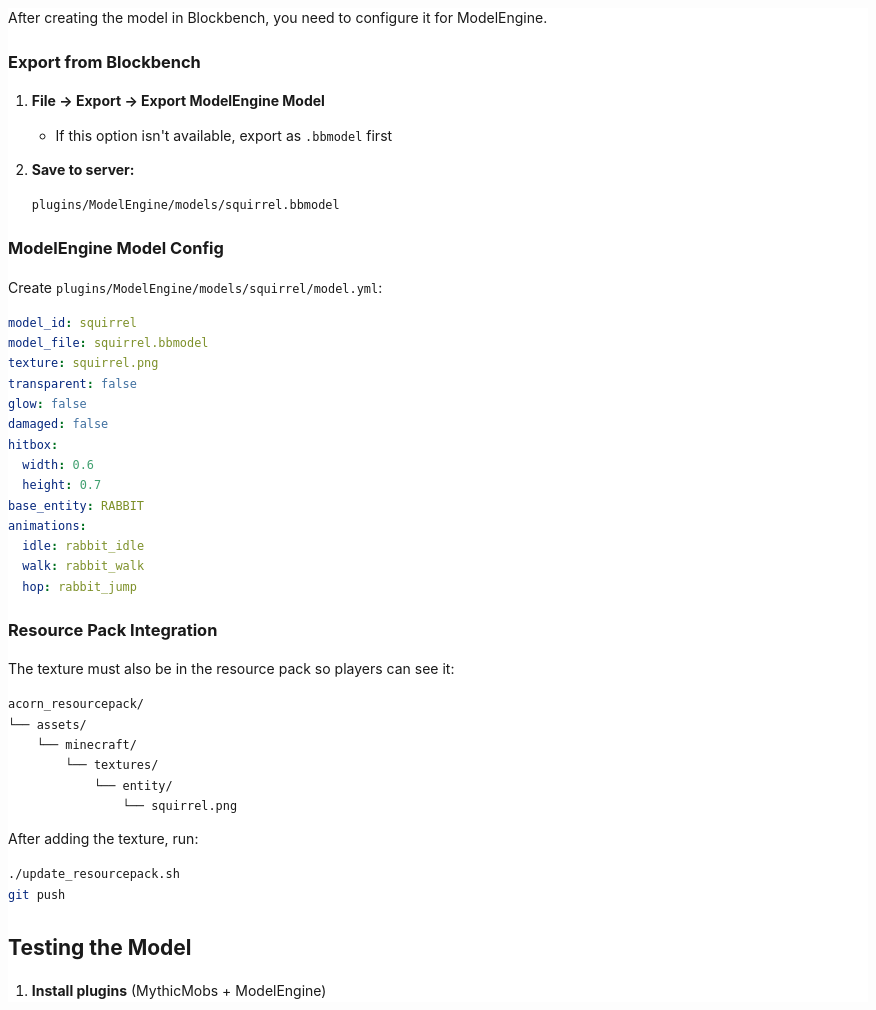 After creating the model in Blockbench, you need to configure it for ModelEngine.

### Export from Blockbench

1. **File → Export → Export ModelEngine Model**
   - If this option isn't available, export as `.bbmodel` first

2. **Save to server:**
   ```
   plugins/ModelEngine/models/squirrel.bbmodel
   ```

### ModelEngine Model Config

Create `plugins/ModelEngine/models/squirrel/model.yml`:

```yaml
model_id: squirrel
model_file: squirrel.bbmodel
texture: squirrel.png
transparent: false
glow: false
damaged: false
hitbox:
  width: 0.6
  height: 0.7
base_entity: RABBIT
animations:
  idle: rabbit_idle
  walk: rabbit_walk
  hop: rabbit_jump
```

### Resource Pack Integration

The texture must also be in the resource pack so players can see it:

```
acorn_resourcepack/
└── assets/
    └── minecraft/
        └── textures/
            └── entity/
                └── squirrel.png
```

After adding the texture, run:
```bash
./update_resourcepack.sh
git push
```

## Testing the Model

1. **Install plugins** (MythicMobs + ModelEngine)
